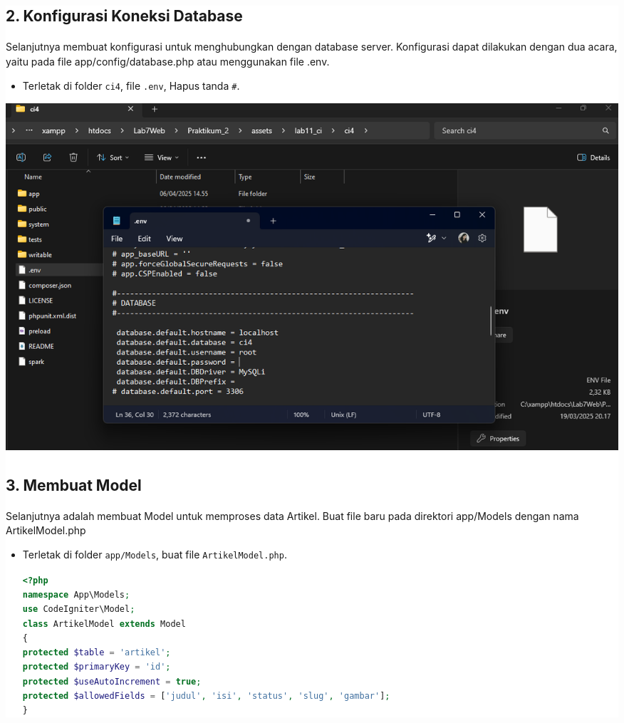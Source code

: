 ## 2. Konfigurasi Koneksi Database
Selanjutnya membuat konfigurasi untuk menghubungkan dengan database server. Konfigurasi dapat dilakukan dengan dua acara, yaitu pada file app/config/database.php atau menggunakan  file .env. 
- Terletak di folder ``ci4``, file `.env`, Hapus tanda `#`.
  
![img2](assets/img/koneksi_db.png)
<br>

## 3. Membuat Model 
Selanjutnya adalah membuat Model untuk memproses data Artikel. Buat file baru pada direktori app/Models dengan nama ArtikelModel.php
- Terletak di folder `app/Models`, buat file `ArtikelModel.php`.
  
  ```php
  <?php
  namespace App\Models;
  use CodeIgniter\Model;
  class ArtikelModel extends Model
  {
  protected $table = 'artikel';
  protected $primaryKey = 'id';
  protected $useAutoIncrement = true;
  protected $allowedFields = ['judul', 'isi', 'status', 'slug', 'gambar'];
  }
  ```
